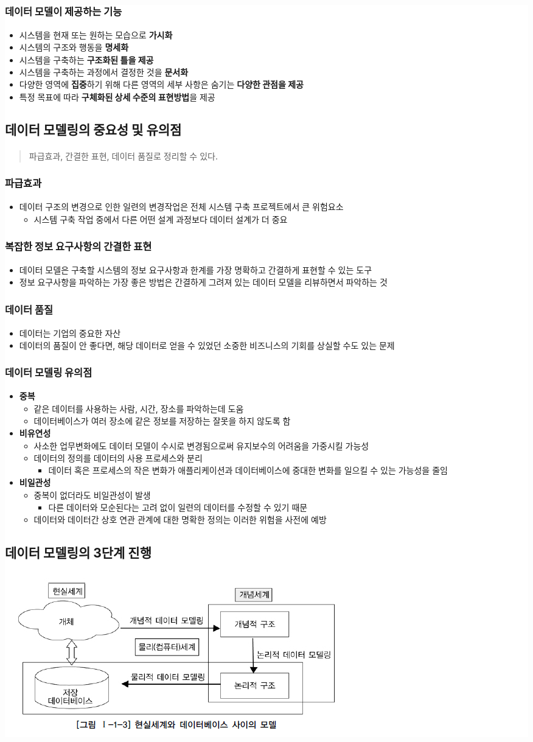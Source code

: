 ### 데이터 모델이 제공하는 기능

* 시스템을 현재 또는 원하는 모습으로 **가시화**
* 시스템의 구조와 행동을 **명세화**
* 시스템을 구축하는 **구조화된 틀을 제공**
* 시스템을 구축하는 과정에서 결정한 것을 **문서화**
* 다양한 영역에 **집중**하기 위해 다른 영역의 세부 사항은 숨기는 **다양한 관점을 제공**
* 특정 목표에 따라 **구체화된 상세 수준의 표현방법**을 제공

## 데이터 모델링의 중요성 및 유의점

> 파급효과, 간결한 표현, 데이터 품질로 정리할 수 있다.

### 파급효과

* 데이터 구조의 변경으로 인한 일련의 변경작업은 전체 시스템 구축 프로젝트에서 큰 위험요소
  * 시스템 구축 작업 중에서 다른 어떤 설계 과정보다 데이터 설계가 더 중요

### 복잡한 정보 요구사항의 간결한 표현

* 데이터 모델은 구축할 시스템의 정보 요구사항과 한계를 가장 명확하고 간결하게 표현할 수 있는 도구
* 정보 요구사항을 파악하는 가장 좋은 방법은 간결하게 그려져 있는 데이터 모델을 리뷰하면서 파악하는 것

### 데이터 품질

* 데이터는 기업의 중요한 자산
* 데이터의 품질이 안 좋다면, 해당 데이터로 얻을 수 있었던 소중한 비즈니스의 기회를 상실할 수도 있는 문제

### 데이터 모델링 유의점

* **중복**
  * 같은 데이터를 사용하는 사람, 시간, 장소를 파악하는데 도움
  * 데이터베이스가 여러 장소에 같은 정보를 저장하는 잘못을 하지 않도록 함
* **비유연성**
  * 사소한 업무변화에도 데이터 모델이 수시로 변경됨으로써 유지보수의 어려움을 가중시킬 가능성
  * 데이터의 정의를 데이터의 사용 프로세스와 분리
    * 데이터 혹은 프로세스의 작은 변화가 애플리케이션과 데이터베이스에 중대한 변화를 일으킬 수 있는 가능성을 줄임
* **비일관성**
  * 중복이 없더라도 비일관성이 발생
    * 다른 데이터와 모순된다는 고려 없이 일련의 데이터를 수정할 수 있기 때문
  * 데이터와 데이터간 상호 연관 관계에 대한 명확한 정의는 이러한 위험을 사전에 예방

## 데이터 모델링의 3단계 진행

![데이터 전문가 지식포털 DBGuide.net](image/SQL_004.jpg)
